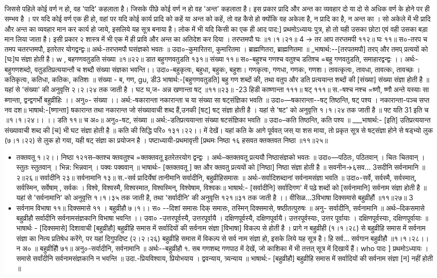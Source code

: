 जिससे पहिले कोई वर्ण न हो, वह 'पादि' कहलाता है। जिसके पीछे कोई वर्ण न हो वह 'अन्त' कहलाता है। इस प्रकार प्रादि और अन्त का व्यवहार दो या दो से अधिक वर्ण के होने पर ही सम्भव है । पर यदि कोई वर्ण एक ही हो, वहां पर यदि कोई कार्य प्रादि को कहें या अन्त को कहें, तो वह कैसे हो क्योंकि वह अकेला है, न प्रादि का है, न अन्त का । सो अकेले में भी प्रादि और अन्त का व्यवहार मान कर कार्य हो जाये, इसलिये यह सूत्र बनाया है। लोक में भी यदि किसी का एक ही 
आद 
पाद:] 
प्रथमोऽध्यायः 
पुत्र, हो तो यही उसका छोटा एवं वही उसका बड़ा मान लिया जाता है। इसी प्रकार २ शास्त्र में भी एक में ही प्रावि और अन्त का अतिदेश कर दिया । 
तरप्तमपौ घः ॥१।१।२१॥ 4 → तर आप तरप्तमपी ११२॥ घः ११॥ स०-तरप च तमप चतरप्तमपौ, इतरेतर योगद्वन्द्वः॥ अर्थः-तरप्तमपौ घसंज्ञको भवतः ॥ उदा०-कुमारितरा, कुमारितमा । ब्राह्मणितरा, ब्राह्मणितमा ॥ 
_भाषार्थ:--[तरपतमपौ] तरप् और तमप् प्रत्ययों को [घः]घ संज्ञा होती है। 
w , बहगणवतुडति संख्या ॥१॥२२॥ डात 
बहुगणवतुडति १३१॥ संख्या ११॥ स०-बहुश्च गणश्च वतुश्च डतिश्च =बहु गणवतुडति, समाहारद्वन्द्वः ।। अर्थः-बहुगणशब्दो, वतुडतिप्रत्ययान्तौ च शब्दौ संख्या संज्ञका भवन्ति।। उदा०-बहुकृत्वः, बहुधा, बहुकः, बहुशः। गणकृत्वः, गणधा, गणकः, गणशः। तावत्कृत्वः, तावधा, तावत्कः, तावच्छः । कतिकृत्वः, कतिधा, कतिकः, कतिशः ॥ संख्या - ब, गण, gu, डी3 
भाषार्थ:-[बहुगणवतुडति] बहु गण शब्दों की, तथा वतुप और डति प्रत्ययान्त शब्दों की [संख्या] संख्या संज्ञा होती है ॥ 
यहां से 'संख्या' की अनुवृत्ति २।२।२४ तक जाती है । घट घ,ज- अन्न खणान्ता षट् ॥११॥२३॥ -23 हिडी काष्णान्ता १११॥ षट् १११॥ स.-षश्च नश्च =ष्णौ, ष्णौ अन्ते यस्याः सा ब्णान्ता, द्वन्द्वगर्भो बहुव्रीहिः ।। अनु०- संख्या ।। अर्थ:-षकारान्ता नकारान्ता च या संख्या सा षट्संज्ञिका भवति ॥ उदा०—षकारान्ता--षट् तिष्ठन्ति, षट् पश्य । नकारान्ता-पञ्च सप्त नव दश॥ 
भाषार्थ:-[ष्णान्ता] षकारान्त तथा नकारान्त जो संख्यावाची शब्द हैं,उनकी [षट्] षट् संज्ञा होती है । 
यहां से 'षट' को अनुवृत्ति १।१।२४ तक जाती है ॥ फ्ट यति 31 इति च ॥१।१।२४।। ।। 
डति ११॥ च अ०॥ अनु०-षट, संख्या ॥ अर्थ:-डतिप्रत्ययान्ता संख्या षटसंज्ञिका भवति ॥ उदा०–कति तिष्ठन्ति, कति पश्य ॥ 
___भाषार्थ:- [इति] उतिप्रत्ययान्त संख्यावाची शब्द की [च] भी घट संज्ञा होती है ॥ कति की सिद्धि परि० १३१।२२।। में देखें। यहां कति के आगे पूर्ववत् जस् या शस माया, तो प्रकृत सूत्र से षट्संज्ञा होने से षड्भ्यो लुक (७।१।२२) से लुक हो गया, यही षट् संज्ञा का प्रयोजन है । 
पष्टाध्यायी-प्रथमावृत्ती 
[प्रथमः 
निष्ठा १६ 
हसवत क्तक्तवत निष्ठा ॥११॥२५॥ 
- तक्तवतू १।२।। निष्ठा १२१स–क्तश्च क्तवतुश्च =क्तक्तवतू इतरेतरयोग द्वन्द्वः । अर्थः–क्तक्तवतू प्रत्ययौ निष्ठासंज्ञको भवतः ॥ उदा०—पठितः, पठितवान् । चितः चितवान् । स्तुतः स्तुतवान् । भिन्न: भिन्नवान् । पक्वः पक्ववान् ॥ 
भाषार्थः- [क्तक्तवतू ] क्त और क्तवतु प्रत्ययों को [निष्ठा] निष्ठा संज्ञा होती है ॥ सवनीन→६सव... 3सदीनि सर्वनामानि ॥२॥२६॥ 
सर्वादीनि २३॥ सर्वनामानि १३॥ स.-सर्व प्रादिर्येषां तानीमानि सर्वादीनि, बहुव्रीहिसमासः ॥ अर्थः-सर्वादिशब्दानां सर्वनामसंज्ञा भवति ॥ उदा०-सर्वे, सर्वस्मै, सर्वस्मात्, सर्वस्मिन, सर्वेषाम् , सर्वकः । विश्वे, विश्वस्मै, विश्वस्मात, विश्वस्मिन्, विश्वेषाम, विश्वकः॥ 
भाषार्थ:- [सर्वादीनि] सर्वादिगण' में पढ़े शब्दों को [सर्वनामानि] सर्वनाम संज्ञा होती है ॥ 
यहां से 'सर्वनामानि' को अनुवृत्ति १।१।३५ तक जाती है, तथा 'सर्वादीनि' की अनुवृत्ति १२१॥३१ तक जाती है ।। वीसिळ...3विभाषा दिक्समासे बहुव्रीहौं ॥११॥२७॥ 3 
- सर्वनाम विभाषा ११॥ दिक्समासे ११ । बहुव्रीहौ ७।१।। स० --दिशां समासः दिक् समासः, तस्मिन् दिक्समासे, षष्ठीतत्पुरुषः ॥ अनु- सर्वादीनि, सर्वनामानि ॥ अर्थः–दिकसमासे बहुव्रीहौ सर्वादीनि सर्वनामसंज्ञकानि विभाषा भवन्ति ।। उवा० 
-उत्तरपूर्वस्यै, उत्तरपूर्वायै । दक्षिणपूर्वस्यै, दक्षिणपूर्वायै। उत्तरपूर्वस्याः, उत्तर पूर्वायाः । दक्षिणपूर्वस्याः, दक्षिणपूर्वायाः ॥ 
भाषार्थः - [दिक्समासे] दिशावाची [बहुव्रीहौ] बहुव्रीहि समास में सर्वादियों की सर्वनाम संज्ञा [विभाषा] विकल्प से होती है । 
प्रागे न बहुव्रीही (१।१।२८) से बहुव्रीहि समास में सर्वनाम संज्ञा का नित्य प्रतिषेध करेंगे, पर यहां दिगुपदिष्ट (२।२।२६) बहुव्रीहि समास में विकल्प से सर्व नाम संज्ञा हो, इसके लिये यह सूत्र है। हि सर्व... सर्वगान बहुव्रीहौ ॥१।१।२८।। 
न अ० ॥ बहुव्रीहिौ ७१॥ अनु०-सर्वादीनि, सर्वनामानि ॥ अर्थः--बहुव्रीहौ १. सब गणशब्द गणपाठ में देखें, जो काशिका में भी तत्तत् सूत्र में दिखायें हैं। 
who 
पादः ] 
प्रथमोऽध्यायः । 
समासे सर्वांदीनि सर्वनामसंज्ञकानि न भवन्ति ॥ उदा.-प्रियविश्वाय, प्रियोभयाय । द्ववन्याय, त्र्यन्याय ॥ 
भाषार्थ:- [बहुव्रीहौ] बहुव्रीहि समास में सर्वादियों की सर्वनाम संज्ञा [न] नहीं होती ॥ 